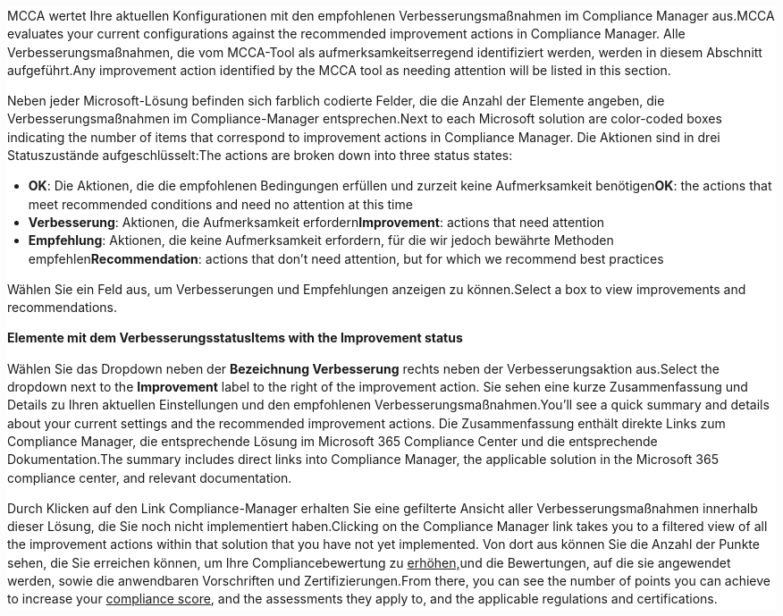 <span data-ttu-id="c7b15-203">MCCA wertet Ihre aktuellen Konfigurationen mit den empfohlenen Verbesserungsmaßnahmen im Compliance Manager aus.</span><span class="sxs-lookup"><span data-stu-id="c7b15-203">MCCA evaluates your current configurations against the recommended improvement actions in Compliance Manager.</span></span> <span data-ttu-id="c7b15-204">Alle Verbesserungsmaßnahmen, die vom MCCA-Tool als aufmerksamkeitserregend identifiziert werden, werden in diesem Abschnitt aufgeführt.</span><span class="sxs-lookup"><span data-stu-id="c7b15-204">Any improvement action identified by the MCCA tool as needing attention will be listed in this section.</span></span>

<span data-ttu-id="c7b15-205">Neben jeder Microsoft-Lösung befinden sich farblich codierte Felder, die die Anzahl der Elemente angeben, die Verbesserungsmaßnahmen im Compliance-Manager entsprechen.</span><span class="sxs-lookup"><span data-stu-id="c7b15-205">Next to each Microsoft solution are color-coded boxes indicating the number of items that correspond to improvement actions in Compliance Manager.</span></span> <span data-ttu-id="c7b15-206">Die Aktionen sind in drei Statuszustände aufgeschlüsselt:</span><span class="sxs-lookup"><span data-stu-id="c7b15-206">The actions are broken down into three status states:</span></span>

- <span data-ttu-id="c7b15-207">**OK**: Die Aktionen, die die empfohlenen Bedingungen erfüllen und zurzeit keine Aufmerksamkeit benötigen</span><span class="sxs-lookup"><span data-stu-id="c7b15-207">**OK**: the actions that meet recommended conditions and need no attention at this time</span></span>
- <span data-ttu-id="c7b15-208">**Verbesserung**: Aktionen, die Aufmerksamkeit erfordern</span><span class="sxs-lookup"><span data-stu-id="c7b15-208">**Improvement**: actions that need attention</span></span>
- <span data-ttu-id="c7b15-209">**Empfehlung**: Aktionen, die keine Aufmerksamkeit erfordern, für die wir jedoch bewährte Methoden empfehlen</span><span class="sxs-lookup"><span data-stu-id="c7b15-209">**Recommendation**: actions that don’t need attention, but for which we recommend best practices</span></span>
 
<span data-ttu-id="c7b15-210">Wählen Sie ein Feld aus, um Verbesserungen und Empfehlungen anzeigen zu können.</span><span class="sxs-lookup"><span data-stu-id="c7b15-210">Select a box to view improvements and recommendations.</span></span>

<span data-ttu-id="c7b15-211">**Elemente mit dem Verbesserungsstatus**</span><span class="sxs-lookup"><span data-stu-id="c7b15-211">**Items with the Improvement status**</span></span>

<span data-ttu-id="c7b15-212">Wählen Sie das Dropdown neben der **Bezeichnung Verbesserung** rechts neben der Verbesserungsaktion aus.</span><span class="sxs-lookup"><span data-stu-id="c7b15-212">Select the dropdown next to the **Improvement** label to the right of the improvement action.</span></span> <span data-ttu-id="c7b15-213">Sie sehen eine kurze Zusammenfassung und Details zu Ihren aktuellen Einstellungen und den empfohlenen Verbesserungsmaßnahmen.</span><span class="sxs-lookup"><span data-stu-id="c7b15-213">You’ll see a quick summary and details about your current settings and the recommended improvement actions.</span></span> <span data-ttu-id="c7b15-214">Die Zusammenfassung enthält direkte Links zum Compliance Manager, die entsprechende Lösung im Microsoft 365 Compliance Center und die entsprechende Dokumentation.</span><span class="sxs-lookup"><span data-stu-id="c7b15-214">The summary includes direct links into Compliance Manager, the applicable solution in the Microsoft 365 compliance center, and relevant documentation.</span></span>

<span data-ttu-id="c7b15-215">Durch Klicken auf den Link Compliance-Manager erhalten Sie eine gefilterte Ansicht aller Verbesserungsmaßnahmen innerhalb dieser Lösung, die Sie noch nicht implementiert haben.</span><span class="sxs-lookup"><span data-stu-id="c7b15-215">Clicking on the Compliance Manager link takes you to a filtered view of all the improvement actions within that solution that you have not yet implemented.</span></span> <span data-ttu-id="c7b15-216">Von dort aus können Sie die Anzahl der Punkte sehen, die Sie erreichen können, um Ihre Compliancebewertung zu [erhöhen,](compliance-score-calculation.md)und die Bewertungen, auf die sie angewendet werden, sowie die anwendbaren Vorschriften und Zertifizierungen.</span><span class="sxs-lookup"><span data-stu-id="c7b15-216">From there, you can see the number of points you can achieve to increase your [compliance score](compliance-score-calculation.md), and the assessments they apply to, and the applicable regulations and certifications.</span></span>
